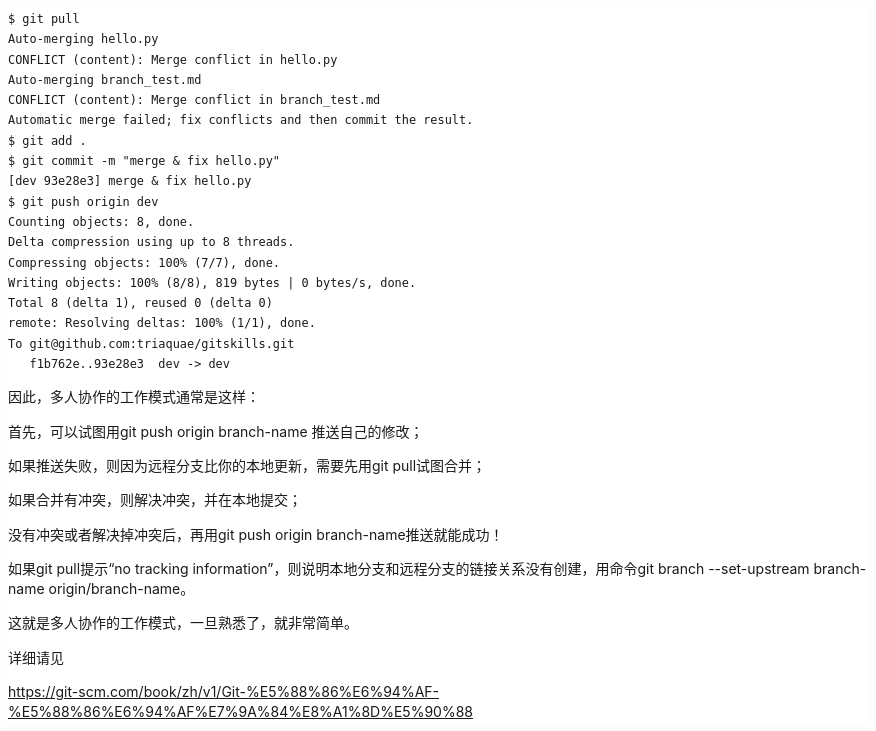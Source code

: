 ```
$ git pull
Auto-merging hello.py
CONFLICT (content): Merge conflict in hello.py
Auto-merging branch_test.md
CONFLICT (content): Merge conflict in branch_test.md
Automatic merge failed; fix conflicts and then commit the result.
$ git add .
$ git commit -m "merge & fix hello.py"
[dev 93e28e3] merge & fix hello.py
$ git push origin dev
Counting objects: 8, done.
Delta compression using up to 8 threads.
Compressing objects: 100% (7/7), done.
Writing objects: 100% (8/8), 819 bytes | 0 bytes/s, done.
Total 8 (delta 1), reused 0 (delta 0)
remote: Resolving deltas: 100% (1/1), done.
To git@github.com:triaquae/gitskills.git
   f1b762e..93e28e3  dev -> dev
```

因此，多人协作的工作模式通常是这样：

首先，可以试图用git push origin branch-name 推送自己的修改；

如果推送失败，则因为远程分支比你的本地更新，需要先用git pull试图合并；

如果合并有冲突，则解决冲突，并在本地提交；

没有冲突或者解决掉冲突后，再用git push origin branch-name推送就能成功！

如果git pull提示“no tracking information”，则说明本地分支和远程分支的链接关系没有创建，用命令git branch --set-upstream branch-name origin/branch-name。

这就是多人协作的工作模式，一旦熟悉了，就非常简单。

详细请见

https://git-scm.com/book/zh/v1/Git-%E5%88%86%E6%94%AF-%E5%88%86%E6%94%AF%E7%9A%84%E8%A1%8D%E5%90%88